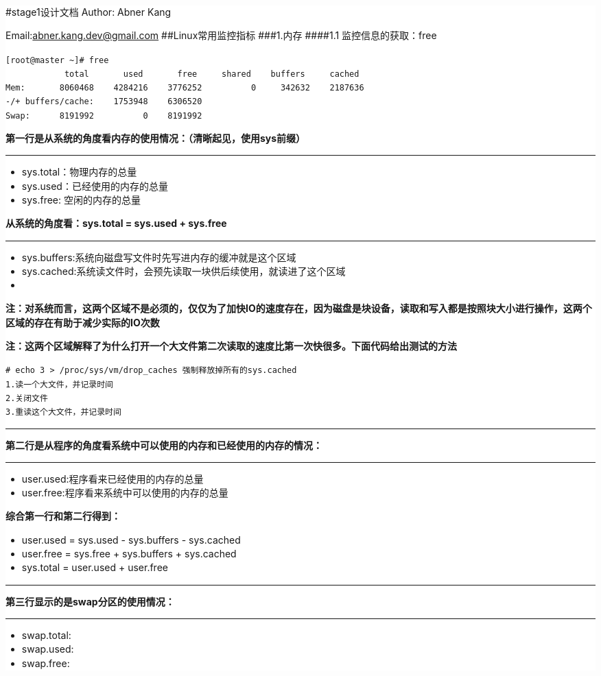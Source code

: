 #stage1设计文档
Author: Abner Kang

Email:abner.kang.dev@gmail.com
##Linux常用监控指标
###1.内存
####1.1 监控信息的获取：free

	[root@master ~]# free
                total       used       free     shared    buffers     cached
	Mem:       8060468    4284216    3776252          0     342632    2187636
	-/+ buffers/cache:    1753948    6306520
	Swap:      8191992          0    8191992
	
**第一行是从系统的角度看内存的使用情况：（清晰起见，使用sys前缀）**
****
* sys.total：物理内存的总量
* sys.used：已经使用的内存的总量
* sys.free: 空闲的内存的总量

**从系统的角度看：sys.total  =  sys.used  + sys.free**
****
* sys.buffers:系统向磁盘写文件时先写进内存的缓冲就是这个区域
* sys.cached:系统读文件时，会预先读取一块供后续使用，就读进了这个区域
* 
**注：对系统而言，这两个区域不是必须的，仅仅为了加快IO的速度存在，因为磁盘是块设备，读取和写入都是按照块大小进行操作，这两个区域的存在有助于减少实际的IO次数**

**注：这两个区域解释了为什么打开一个大文件第二次读取的速度比第一次快很多。下面代码给出测试的方法**

	# echo 3 > /proc/sys/vm/drop_caches 强制释放掉所有的sys.cached
	1.读一个大文件，并记录时间
	2.关闭文件
	3.重读这个大文件，并记录时间

****

**第二行是从程序的角度看系统中可以使用的内存和已经使用的内存的情况：**
****
* user.used:程序看来已经使用的内存的总量
* user.free:程序看来系统中可以使用的内存的总量

**综合第一行和第二行得到：**

* user.used = sys.used - sys.buffers - sys.cached
* user.free = sys.free + sys.buffers + sys.cached
* sys.total = user.used + user.free

****
**第三行显示的是swap分区的使用情况：**
****

* swap.total:
* swap.used:
* swap.free:
